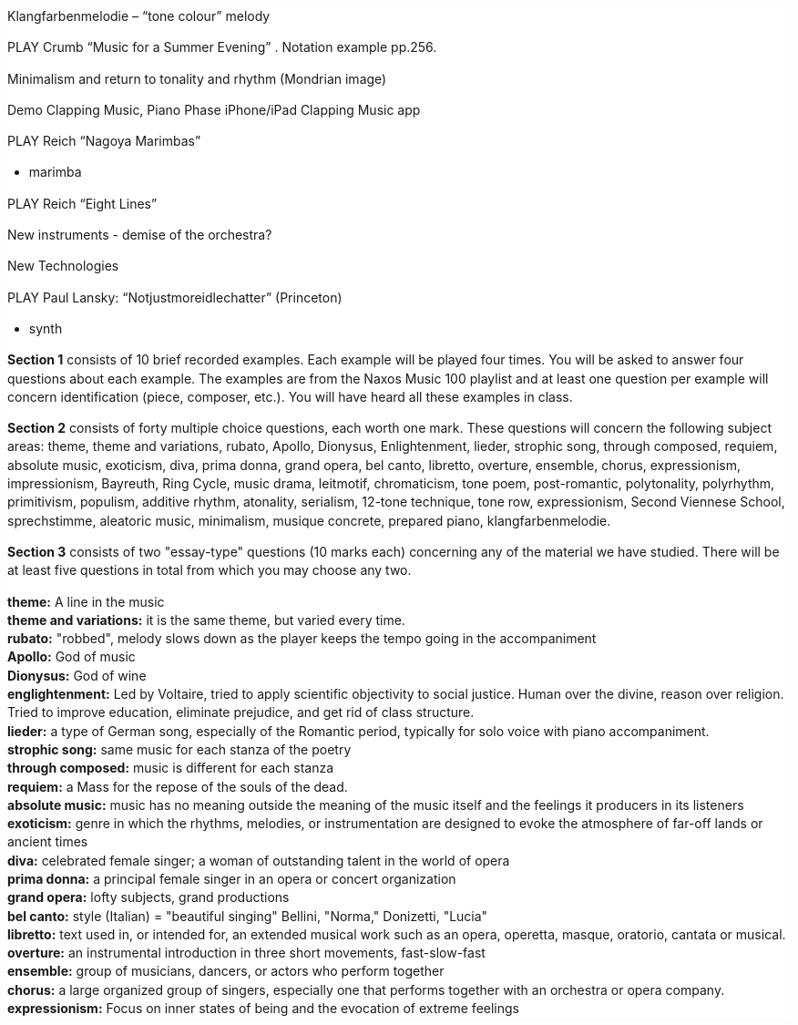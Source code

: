 
Klangfarbenmelodie – “tone colour” melody


PLAY Crumb “Music for a Summer Evening” . Notation example pp.256.


Minimalism and return to tonality and rhythm (Mondrian image)

Demo Clapping Music, Piano Phase
iPhone/iPad Clapping Music app


PLAY Reich  “Nagoya Marimbas”
- marimba

PLAY Reich  “Eight Lines”


New instruments - demise of the orchestra?

New Technologies

PLAY Paul Lansky: “Notjustmoreidlechatter”  (Princeton)
- synth

**Section 1** consists of 10 brief recorded examples. Each example will be played four times. You will be asked to answer four questions about each example. The examples are from the Naxos Music 100 playlist and at least one question per example will concern identification (piece, composer, etc.). You will have heard all these examples in class.

**Section 2** consists of forty multiple choice questions, each worth one mark. These questions will concern the following subject areas:
theme, theme and variations, rubato, Apollo, Dionysus, Enlightenment, lieder, strophic song, through composed, requiem, absolute music, exoticism, diva, prima donna, grand opera, bel canto, libretto, overture, ensemble, chorus, expressionism, impressionism, Bayreuth, Ring Cycle, music drama, leitmotif, chromaticism, tone poem, post-romantic, polytonality, polyrhythm, primitivism, populism, additive rhythm, atonality, serialism, 12-tone technique, tone row, expressionism, Second Viennese School, sprechstimme, aleatoric music, minimalism, musique concrete, prepared piano, klangfarbenmelodie.

**Section 3** consists of two "essay-type" questions (10 marks each) concerning any of the material we have studied. There will be at least five questions in total from which you may choose any two.

**theme:** A line in the music  
**theme and variations:** it is the same theme, but varied every time.  
**rubato:** "robbed", melody slows down as the player keeps the tempo going in the accompaniment  
**Apollo:** God of music  
**Dionysus:** God of wine  
**englightenment:** Led by Voltaire, tried to apply scientific objectivity to social justice. Human over the divine, reason over religion. Tried to improve education, eliminate prejudice, and get rid of class structure.  
**lieder:** a type of German song, especially of the Romantic period, typically for solo voice with piano accompaniment.  
**strophic song:** same music for each stanza of the poetry  
**through composed:** music is different for each stanza  
**requiem:** a Mass for the repose of the souls of the dead.  
**absolute music:** music has no meaning outside the meaning of the music itself and the feelings it producers in its listeners  
**exoticism:** genre in which the rhythms, melodies, or instrumentation are designed to evoke the atmosphere of far-off lands or ancient times  
**diva:** celebrated female singer; a woman of outstanding talent in the world of opera  
**prima donna:** a principal female singer in an opera or concert organization  
**grand opera:** lofty subjects, grand productions  
**bel canto:** style (Italian) = "beautiful singing" Bellini, "Norma," Donizetti, "Lucia"  
**libretto:** text used in, or intended for, an extended musical work such as an opera, operetta, masque, oratorio, cantata or musical.  
**overture:** an instrumental introduction in three short movements, fast-slow-fast  
**ensemble:** group of musicians, dancers, or actors who perform together  
**chorus:** a large organized group of singers, especially one that performs together with an orchestra or opera company.  
**expressionism:** Focus on inner states of being and the evocation of extreme feelings  